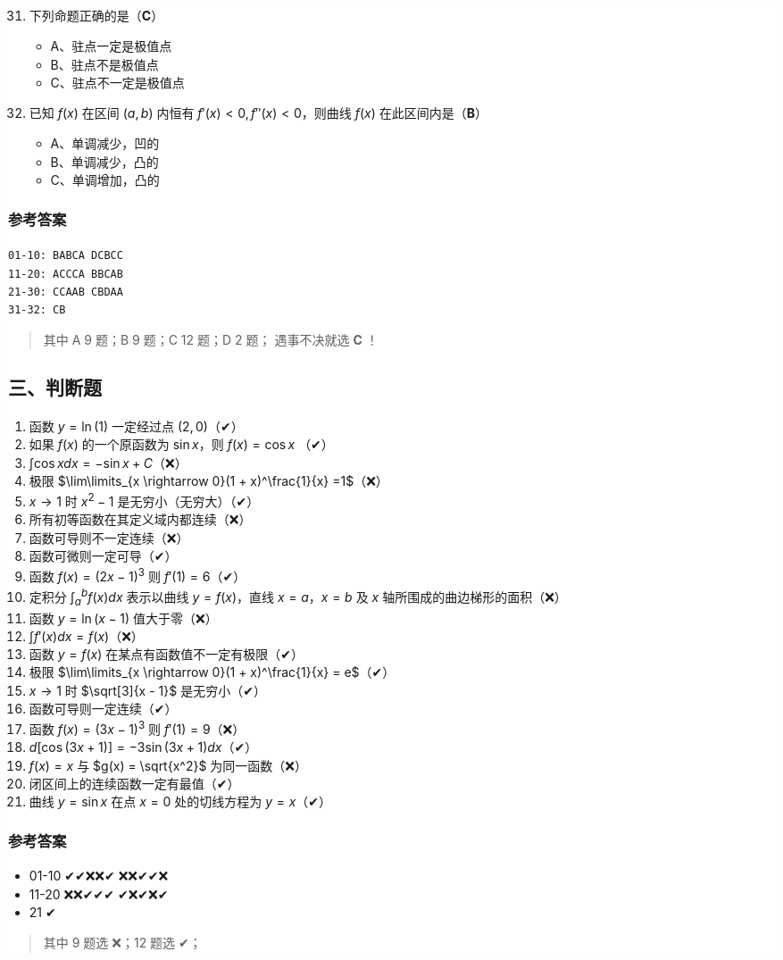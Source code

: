 31. 下列命题正确的是（**C**）
    - A、驻点一定是极值点
    - B、驻点不是极值点
    - C、驻点不一定是极值点

32. 已知 $f(x)$ 在区间 $(a, b)$ 内恒有 $f'(x) < 0, f''(x) < 0$，则曲线 $f(x)$ 在此区间内是（**B**）
    - A、单调减少，凹的
    - B、单调减少，凸的
    - C、单调增加，凸的

### 参考答案

```text
01-10: BABCA DCBCC
11-20: ACCCA BBCAB
21-30: CCAAB CBDAA
31-32: CB
```
 
> 其中 A 9 题；B 9 题；C 12 题；D 2 题；
> 遇事不决就选 **C** ！

## 三、判断题

01. 函数 $y = \ln(1)$ 一定经过点 $(2, 0)$（✔）
02. 如果 $f(x)$ 的一个原函数为 $\sin x$，则 $f(x) = \cos x$ （✔）
03. $\int \cos x dx = -\sin x + C$（❌）
04. 极限 $\lim\limits_{x \rightarrow 0}(1 + x)^\frac{1}{x} =1$（❌）
05. $x \rightarrow 1$ 时 $x^2 - 1$ 是无穷小（无穷大）（✔）
06. 所有初等函数在其定义域内都连续（❌）
07. 函数可导则不一定连续（❌）
08. 函数可微则一定可导（✔）
09. 函数 $f(x) = (2x - 1)^3$ 则 $f'(1) = 6$（✔）
10. 定积分 $\int^b_a f(x) dx$ 表示以曲线 $y = f(x)$，直线 $x = a$，$x = b$ 及 $x$ 轴所围成的曲边梯形的面积（❌）
11. 函数 $y = \ln(x - 1)$ 值大于零（❌）
12. $\int f'(x) dx = f(x)$（❌）
13. 函数 $y = f(x)$ 在某点有函数值不一定有极限（✔）
14. 极限 $\lim\limits_{x \rightarrow 0}(1 + x)^\frac{1}{x} = e$（✔）
15. $x \rightarrow 1$ 时 $\sqrt[3]{x - 1}$ 是无穷小（✔）
16. 函数可导则一定连续（✔）
17. 函数 $f(x) = (3x - 1)^3$ 则 $f'(1) = 9$（❌）
18. $d[\cos(3x + 1)] = -3 \sin (3x + 1) dx$（✔）
19. $f(x) = x$ 与 $g(x) = \sqrt{x^2}$ 为同一函数（❌）
20. 闭区间上的连续函数一定有最值（✔）
21. 曲线 $y = \sin x$ 在点 $x = 0$ 处的切线方程为 $y = x$（✔）

### 参考答案

- 01-10 ✔✔❌❌✔ ❌❌✔✔❌
- 11-20 ❌❌✔✔✔ ✔❌✔❌✔
- 21    ✔

> 其中 9 题选 ❌；12 题选 ✔；
